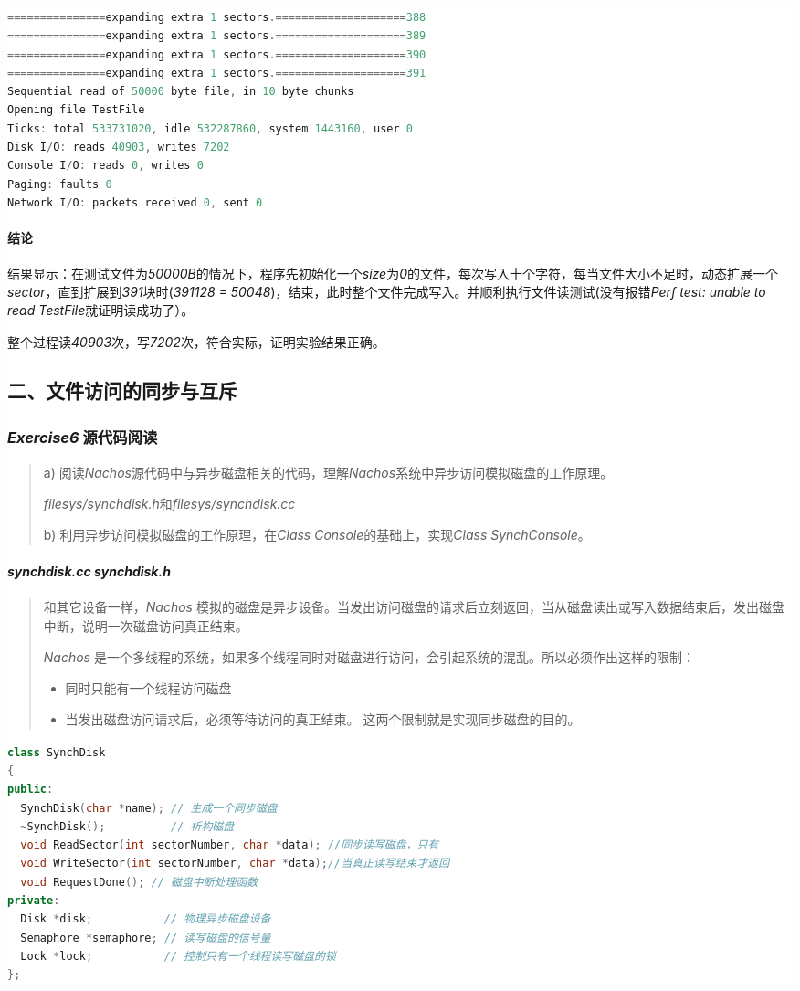 ```cpp
===============expanding extra 1 sectors.====================388
===============expanding extra 1 sectors.====================389
===============expanding extra 1 sectors.====================390
===============expanding extra 1 sectors.====================391
Sequential read of 50000 byte file, in 10 byte chunks
Opening file TestFile
Ticks: total 533731020, idle 532287860, system 1443160, user 0
Disk I/O: reads 40903, writes 7202
Console I/O: reads 0, writes 0
Paging: faults 0
Network I/O: packets received 0, sent 0
```

#### 结论

结果显示：在测试文件为*50000B*的情况下，程序先初始化一个*size*为*0*的文件，每次写入十个字符，每当文件大小不足时，动态扩展一个*sector*，直到扩展到*391*块时(*391128 = 50048*)，结束，此时整个文件完成写入。并顺利执行文件读测试(没有报错*Perf test: unable to read TestFile*就证明读成功了）。

整个过程读*40903*次，写*7202*次，符合实际，证明实验结果正确。

## **二、文件访问的同步与互斥**

### *Exercise6* 源代码阅读

> a)    阅读*Nachos*源代码中与异步磁盘相关的代码，理解*Nachos*系统中异步访问模拟磁盘的工作原理。
>
> *filesys/synchdisk.h*和*filesys/synchdisk.cc*
>
> b)    利用异步访问模拟磁盘的工作原理，在*Class Console*的基础上，实现*Class SynchConsole*。

#### *synchdisk.cc synchdisk.h*

> 和其它设备一样，*Nachos* 模拟的磁盘是异步设备。当发出访问磁盘的请求后立刻返回，当从磁盘读出或写入数据结束后，发出磁盘中断，说明一次磁盘访问真正结束。
>
> *Nachos* 是一个多线程的系统，如果多个线程同时对磁盘进行访问，会引起系统的混乱。所以必须作出这样的限制： 
>
> - 同时只能有一个线程访问磁盘 
>
> - 当发出磁盘访问请求后，必须等待访问的真正结束。 这两个限制就是实现同步磁盘的目的。

```cpp
class SynchDisk
{
public:
  SynchDisk(char *name); // 生成一个同步磁盘
  ~SynchDisk();          // 析构磁盘
  void ReadSector(int sectorNumber, char *data); //同步读写磁盘，只有
  void WriteSector(int sectorNumber, char *data);//当真正读写结束才返回
  void RequestDone(); // 磁盘中断处理函数
private:
  Disk *disk;           // 物理异步磁盘设备
  Semaphore *semaphore; // 读写磁盘的信号量
  Lock *lock;           // 控制只有一个线程读写磁盘的锁
};
```
